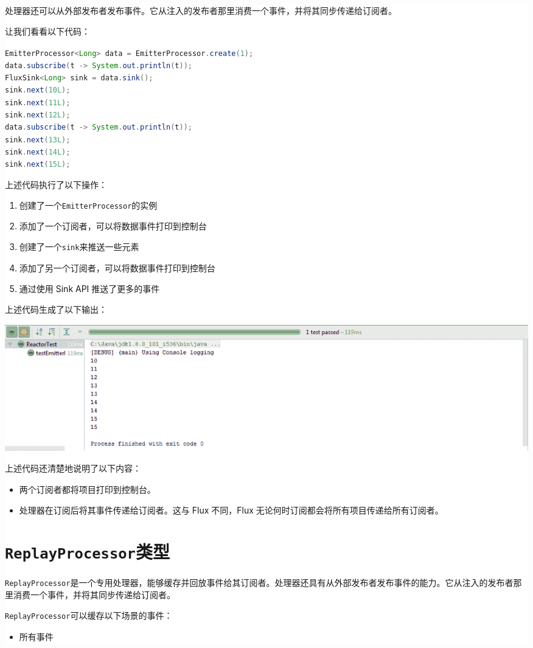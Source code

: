 处理器还可以从外部发布者发布事件。它从注入的发布者那里消费一个事件，并将其同步传递给订阅者。

让我们看看以下代码：

```java
EmitterProcessor<Long> data = EmitterProcessor.create(1);
data.subscribe(t -> System.out.println(t));
FluxSink<Long> sink = data.sink();
sink.next(10L);
sink.next(11L);
sink.next(12L);
data.subscribe(t -> System.out.println(t));
sink.next(13L);
sink.next(14L);
sink.next(15L);
```

上述代码执行了以下操作：

1.  创建了一个`EmitterProcessor`的实例

1.  添加了一个订阅者，可以将数据事件打印到控制台

1.  创建了一个`sink`来推送一些元素

1.  添加了另一个订阅者，可以将数据事件打印到控制台

1.  通过使用 Sink API 推送了更多的事件

上述代码生成了以下输出：

![](img/c0f6e072-5d27-46a8-ad37-c4e14c598eda.png)

上述代码还清楚地说明了以下内容：

+   两个订阅者都将项目打印到控制台。

+   处理器在订阅后将其事件传递给订阅者。这与 Flux 不同，Flux 无论何时订阅都会将所有项目传递给所有订阅者。

# `ReplayProcessor`类型

`ReplayProcessor`是一个专用处理器，能够缓存并回放事件给其订阅者。处理器还具有从外部发布者发布事件的能力。它从注入的发布者那里消费一个事件，并将其同步传递给订阅者。

`ReplayProcessor`可以缓存以下场景的事件：

+   所有事件

